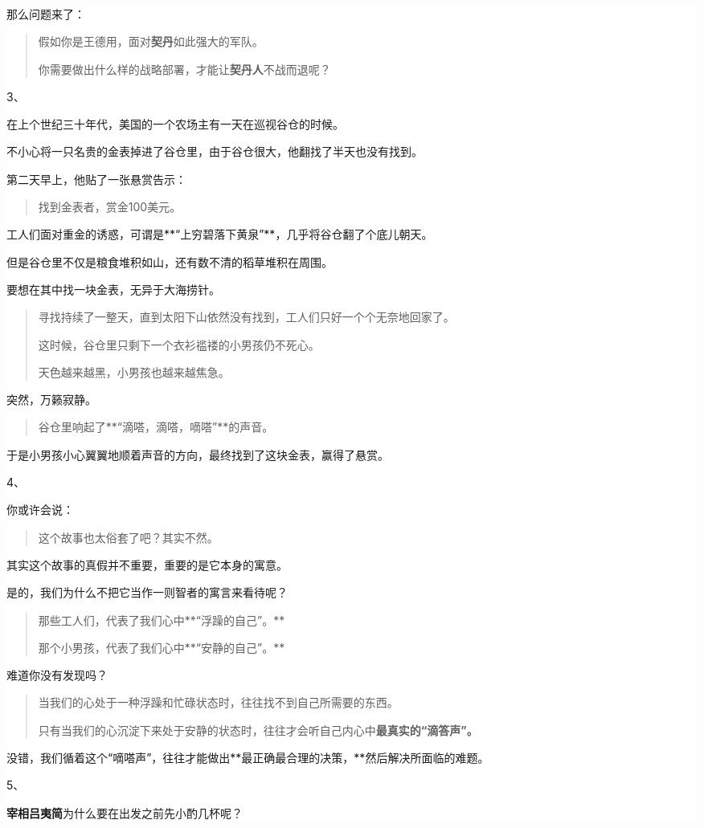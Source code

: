 

 



那么问题来了：

> 假如你是王德用，面对**契丹**如此强大的军队。
>
> 你需要做出什么样的战略部署，才能让**契丹人**不战而退呢？

3、

在上个世纪三十年代，美国的一个农场主有一天在巡视谷仓的时候。

不小心将一只名贵的金表掉进了谷仓里，由于谷仓很大，他翻找了半天也没有找到。

第二天早上，他贴了一张悬赏告示：

> 找到金表者，赏金100美元。

工人们面对重金的诱惑，可谓是**“上穷碧落下黄泉”**，几乎将谷仓翻了个底儿朝天。

但是谷仓里不仅是粮食堆积如山，还有数不清的稻草堆积在周围。

要想在其中找一块金表，无异于大海捞针。

> 寻找持续了一整天，直到太阳下山依然没有找到，工人们只好一个个无奈地回家了。
>
> 这时候，谷仓里只剩下一个衣衫褴褛的小男孩仍不死心。
>
> 天色越来越黑，小男孩也越来越焦急。

突然，万籁寂静。

> 谷仓里响起了**“滴嗒，滴嗒，嘀嗒”**的声音。

于是小男孩小心翼翼地顺着声音的方向，最终找到了这块金表，赢得了悬赏。

4、

你或许会说：

> 这个故事也太俗套了吧？其实不然。

其实这个故事的真假并不重要，重要的是它本身的寓意。

是的，我们为什么不把它当作一则智者的寓言来看待呢？

> 那些工人们，代表了我们心中**“浮躁的自己”。**
>
> 那个小男孩，代表了我们心中**“安静的自己”。**

难道你没有发现吗？

> 当我们的心处于一种浮躁和忙碌状态时，往往找不到自己所需要的东西。
>
> 只有当我们的心沉淀下来处于安静的状态时，往往才会听自己内心中**最真实的“滴答声”。**

没错，我们循着这个“嘀嗒声”，往往才能做出**最正确最合理的决策，**然后解决所面临的难题。

5、

**宰相吕夷简**为什么要在出发之前先小酌几杯呢？
